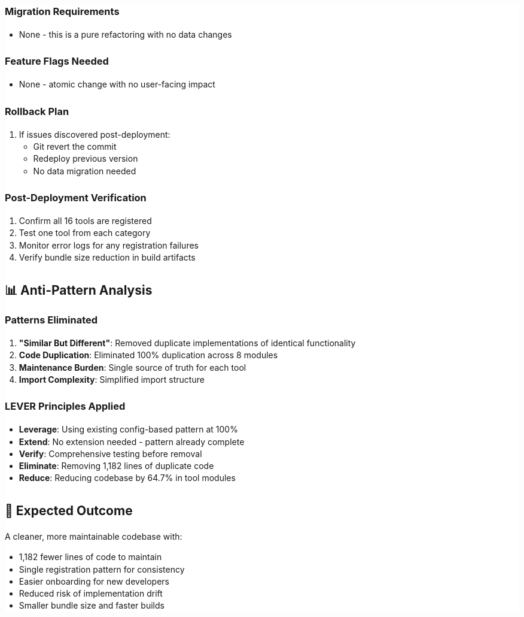 ### Migration Requirements
- None - this is a pure refactoring with no data changes

### Feature Flags Needed
- None - atomic change with no user-facing impact

### Rollback Plan
1. If issues discovered post-deployment:
   - Git revert the commit
   - Redeploy previous version
   - No data migration needed

### Post-Deployment Verification
1. Confirm all 16 tools are registered
2. Test one tool from each category
3. Monitor error logs for any registration failures
4. Verify bundle size reduction in build artifacts

## 📊 Anti-Pattern Analysis

### Patterns Eliminated
1. **"Similar But Different"**: Removed duplicate implementations of identical functionality
2. **Code Duplication**: Eliminated 100% duplication across 8 modules
3. **Maintenance Burden**: Single source of truth for each tool
4. **Import Complexity**: Simplified import structure

### LEVER Principles Applied
- **Leverage**: Using existing config-based pattern at 100%
- **Extend**: No extension needed - pattern already complete
- **Verify**: Comprehensive testing before removal
- **Eliminate**: Removing 1,182 lines of duplicate code
- **Reduce**: Reducing codebase by 64.7% in tool modules

## 🎉 Expected Outcome
A cleaner, more maintainable codebase with:
- 1,182 fewer lines of code to maintain
- Single registration pattern for consistency
- Easier onboarding for new developers
- Reduced risk of implementation drift
- Smaller bundle size and faster builds